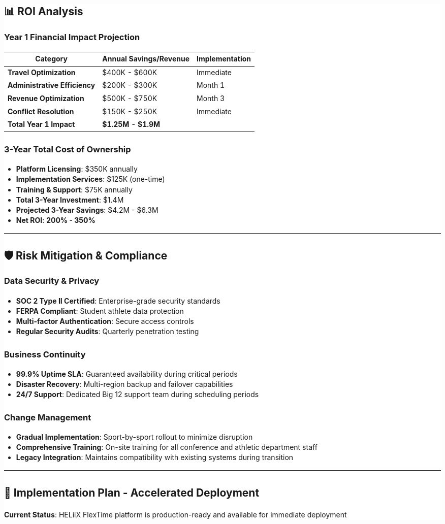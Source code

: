 ## 📊 ROI Analysis

### Year 1 Financial Impact Projection

| Category | Annual Savings/Revenue | Implementation |
|----------|------------------------|----------------|
| **Travel Optimization** | $400K - $600K | Immediate |
| **Administrative Efficiency** | $200K - $300K | Month 1 |
| **Revenue Optimization** | $500K - $750K | Month 3 |
| **Conflict Resolution** | $150K - $250K | Immediate |
| **Total Year 1 Impact** | **$1.25M - $1.9M** | |

### 3-Year Total Cost of Ownership

- **Platform Licensing**: $350K annually
- **Implementation Services**: $125K (one-time)
- **Training & Support**: $75K annually
- **Total 3-Year Investment**: $1.4M
- **Projected 3-Year Savings**: $4.2M - $6.3M
- **Net ROI**: **200% - 350%**

---

## 🛡️ Risk Mitigation & Compliance

### Data Security & Privacy
- **SOC 2 Type II Certified**: Enterprise-grade security standards
- **FERPA Compliant**: Student athlete data protection
- **Multi-factor Authentication**: Secure access controls
- **Regular Security Audits**: Quarterly penetration testing

### Business Continuity
- **99.9% Uptime SLA**: Guaranteed availability during critical periods
- **Disaster Recovery**: Multi-region backup and failover capabilities
- **24/7 Support**: Dedicated Big 12 support team during scheduling periods

### Change Management
- **Gradual Implementation**: Sport-by-sport rollout to minimize disruption
- **Comprehensive Training**: On-site training for all conference and athletic department staff
- **Legacy Integration**: Maintains compatibility with existing systems during transition

---

## 📅 Implementation Plan - Accelerated Deployment

**Current Status**: HELiiX FlexTime platform is production-ready and available for immediate deployment
